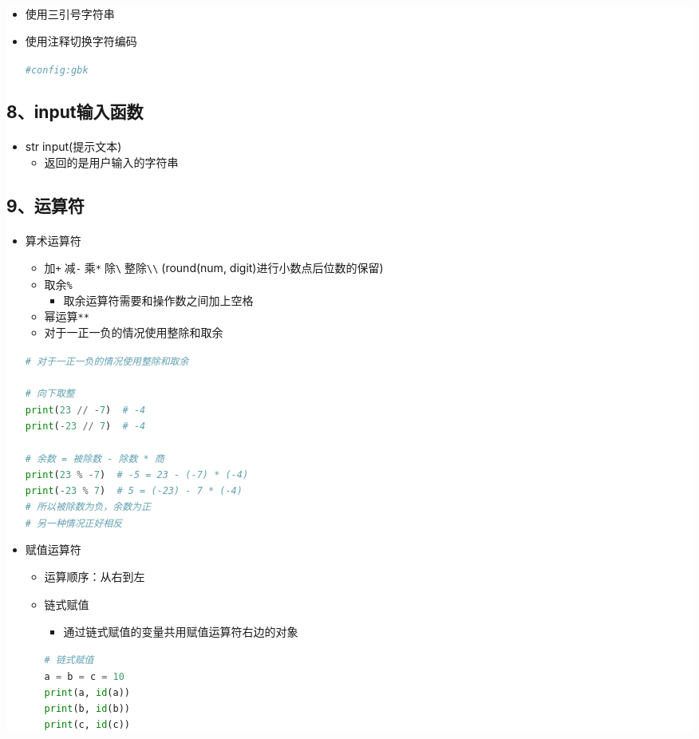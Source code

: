   * 使用三引号字符串

* 使用注释切换字符编码

  ```python
  #config:gbk
  ```



## 8、input输入函数

* str input(提示文本)
  * 返回的是用户输入的字符串



## 9、运算符

* 算术运算符

  * 加`+`  减`-`   乘`*`  除`\`  整除`\\` (round(num, digit)进行小数点后位数的保留)
  * 取余`%`
    * 取余运算符需要和操作数之间加上空格
  * 幂运算`**`
  * 对于一正一负的情况使用整除和取余

  ```python
  # 对于一正一负的情况使用整除和取余
  
  # 向下取整
  print(23 // -7)  # -4
  print(-23 // 7)  # -4
  
  # 余数 = 被除数 - 除数 * 商
  print(23 % -7)  # -5 = 23 - (-7) * (-4)
  print(-23 % 7)  # 5 = (-23) - 7 * (-4)
  # 所以被除数为负，余数为正
  # 另一种情况正好相反
  ```

* 赋值运算符

  * 运算顺序：从右到左

  * 链式赋值

    * 通过链式赋值的变量共用赋值运算符右边的对象

    ```python
    # 链式赋值
    a = b = c = 10
    print(a, id(a))
    print(b, id(b))
    print(c, id(c))
    ```

